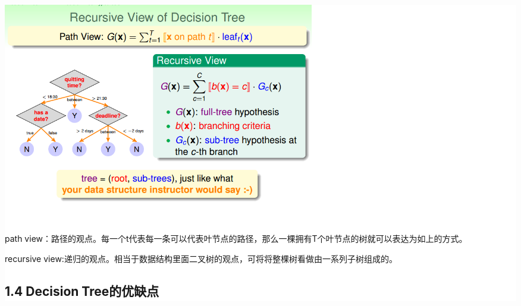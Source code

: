 <img src="1-3.png" width="60%">

path view：路径的观点。每一个t代表每一条可以代表叶节点的路径，那么一棵拥有T个叶节点的树就可以表达为如上的方式。

recursive view:递归的观点。相当于数据结构里面二叉树的观点，可将将整棵树看做由一系列子树组成的。

## 1.4 Decision Tree的优缺点
